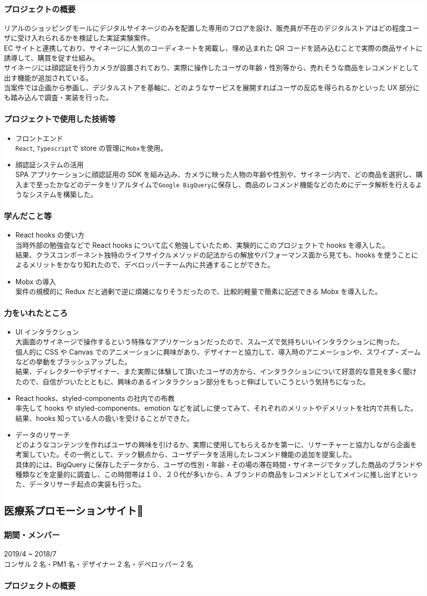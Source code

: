 ### プロジェクトの概要

リアルのショッピングモールにデジタルサイネージのみを配置した専用のフロアを設け、販売員が不在のデジタルストアはどの程度ユーザに受け入れられるかを検証した実証実験案件。  
EC サイトと連携しており、サイネージに人気のコーディネートを掲載し、埋め込まれた QR コードを読み込むことで実際の商品サイトに誘導して、購買を促す仕組み。  
サイネージには顔認証を行うカメラが設置されており、実際に操作したユーザの年齢・性別等から、売れそうな商品をレコメンドとして出す機能が追加されている。  
当案件では企画から参画し、デジタルストアを基軸に、どのようなサービスを展開すればユーザの反応を得られるかといった UX 部分にも踏み込んで調査・実装を行った。

### プロジェクトで使用した技術等

- フロントエンド  
  `React`, `Typescript`で store の管理に`Mobx`を使用。

- 顔認証システムの活用  
  SPA アプリケーションに顔認証用の SDK を組み込み、カメラに映った人物の年齢や性別や、サイネージ内で、どの商品を選択し、購入まで至ったかなどのデータをリアルタイムで`Google BigQuery`に保存し、商品のレコメンド機能などのためにデータ解析を行えるようなシステムを構築した。

### 学んだこと等

- React hooks の使い方  
  当時外部の勉強会などで React hooks について広く勉強していたため、実験的にこのプロジェクトで hooks を導入した。  
  結果、クラスコンポーネント独特のライフサイクルメソッドの記法からの解放やパフォーマンス面から見ても、hooks を使うことによるメリットをかなり知れたので、デベロッパーチーム内に共通することができた。

- Mobx の導入  
  案件の規模的に Redux だと過剰で逆に煩雑になりそうだったので、比較的軽量で簡素に記述できる Mobx を導入した。

### 力をいれたところ

- UI インタラクション  
  大画面のサイネージで操作するという特殊なアプリケーションだったので、スムーズで気持ちいいインタラクションに拘った。  
  個人的に CSS や Canvas でのアニメーションに興味があり、デザイナーと協力して、導入時のアニメーションや、スワイプ・ズームなどの挙動をブラッシュアップした。  
  結果、ディレクターやデザイナー、また実際に体験して頂いたユーザの方から、インタラクションについて好意的な意見を多く聞けたので、自信がついたとともに、興味のあるインタラクション部分をもっと伸ばしていこうという気持ちになった。

- React hooks、styled-components の社内での布教  
  率先して hooks や styled-components、emotion などを試しに使ってみて、それぞれのメリットやデメリットを社内で共有した。結果、hooks 知っている人の扱いを受けることができた。

- データのリサーチ  
  どのようなコンテンツを作ればユーザの興味を引けるか、実際に使用してもらえるかを第一に、リサーチャーと協力しながら企画を考案していた。その一例として、テック観点から、ユーザデータを活用したレコメンド機能の追加を提案した。  
  具体的には、BigQuery に保存したデータから、ユーザの性別・年齢・その場の滞在時間・サイネージでタップした商品のブランドや種類などを定量的に調査し、この時間帯は１０、２０代が多いから、A ブランドの商品をレコメンドとしてメインに推し出すといった、データリサーチ起点の実装も行った。

## **医療系プロモーションサイト:pill:**

### 期間・メンバー

2019/4 ~ 2018/7  
コンサル 2 名・PM1 名・デザイナー 2 名・デペロッパー 2 名

### プロジェクトの概要
